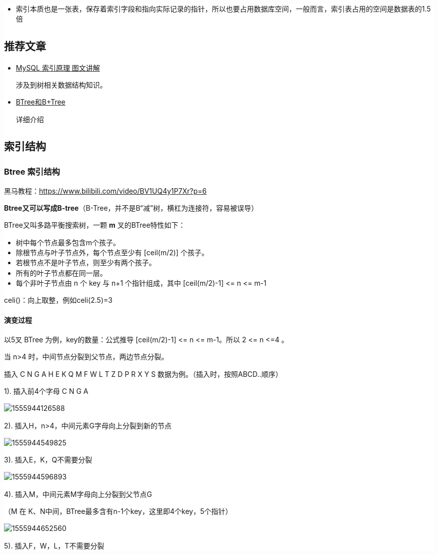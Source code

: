 - 索引本质也是一张表，保存着索引字段和指向实际记录的指针，所以也要占用数据库空间，一般而言，索引表占用的空间是数据表的1.5倍

## 推荐文章

- [MySQL 索引原理 图文讲解](https://zhuanlan.zhihu.com/p/359306500)

  涉及到树相关数据结构知识。

- [BTree和B+Tree](https://www.jianshu.com/p/ac12d2c83708)

  详细介绍

## 索引结构

### Btree 索引结构

黑马教程：<https://www.bilibili.com/video/BV1UQ4y1P7Xr?p=6>

**Btree又可以写成B-tree**（B-Tree，并不是B“减”树，横杠为连接符，容易被误导）

BTree又叫多路平衡搜索树，一颗 **m** 叉的BTree特性如下：

- 树中每个节点最多包含m个孩子。
- 除根节点与叶子节点外，每个节点至少有 [ceil(m/2)] 个孩子。
- 若根节点不是叶子节点，则至少有两个孩子。
- 所有的叶子节点都在同一层。
- 每个非叶子节点由 n 个 key 与 n+1 个指针组成，其中 [ceil(m/2)-1] <= n <= m-1

celi()：向上取整，例如celi(2.5)=3

#### 演变过程

以5叉 BTree 为例，key的数量：公式推导 [ceil(m/2)-1] <= n <= m-1。所以 2 <= n <=4 。

当 n>4 时，中间节点分裂到父节点，两边节点分裂。

插入 C N G A H E K Q M F W L T Z D P R X Y S 数据为例。（插入时，按照ABCD..顺序）

1). 插入前4个字母 C N G A

![1555944126588](1555944126588.png)

2). 插入H，n>4，中间元素G字母向上分裂到新的节点

![1555944549825](1555944549825.png)

3). 插入E，K，Q不需要分裂

![1555944596893](1555944596893.png)

4). 插入M，中间元素M字母向上分裂到父节点G

（M 在 K、N中间，BTree最多含有n-1个key，这里即4个key，5个指针）

![1555944652560](1555944652560.png)

5). 插入F，W，L，T不需要分裂
